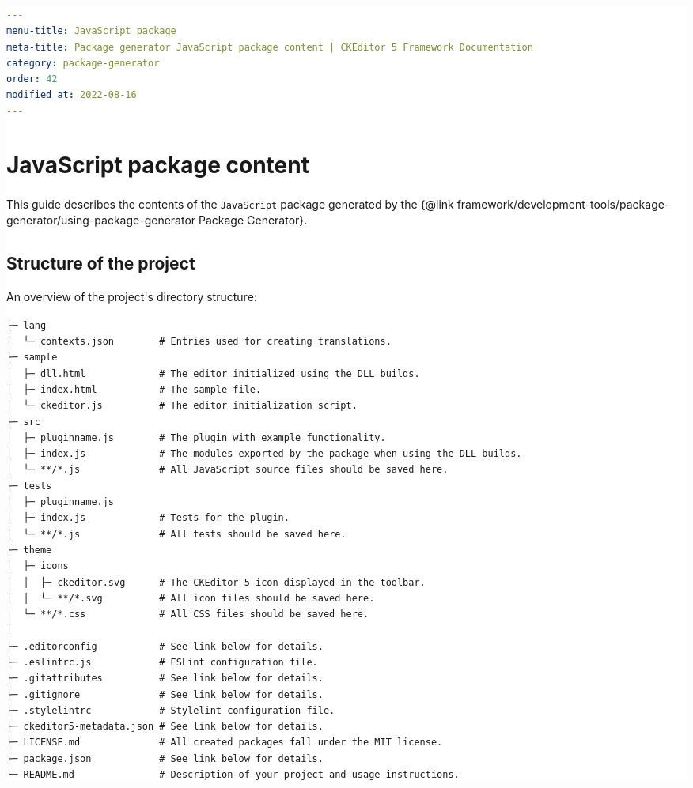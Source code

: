```yaml
---
menu-title: JavaScript package
meta-title: Package generator JavaScript package content | CKEditor 5 Framework Documentation
category: package-generator
order: 42
modified_at: 2022-08-16
---
```


# JavaScript package content

This guide describes the contents of the `JavaScript` package generated by the {@link framework/development-tools/package-generator/using-package-generator Package Generator}.

## Structure of the project

An overview of the project's directory structure:

```plain-text
├─ lang
│  └─ contexts.json        # Entries used for creating translations.
├─ sample
│  ├─ dll.html             # The editor initialized using the DLL builds.
│  ├─ index.html           # The sample file.
│  └─ ckeditor.js          # The editor initialization script.
├─ src
│  ├─ pluginname.js        # The plugin with example functionality.
│  ├─ index.js             # The modules exported by the package when using the DLL builds.
│  └─ **/*.js              # All JavaScript source files should be saved here.
├─ tests
│  ├─ pluginname.js
│  ├─ index.js             # Tests for the plugin.
│  └─ **/*.js              # All tests should be saved here.
├─ theme
│  ├─ icons
│  │  ├─ ckeditor.svg      # The CKEditor 5 icon displayed in the toolbar.
│  │  └─ **/*.svg          # All icon files should be saved here.
│  └─ **/*.css             # All CSS files should be saved here.
│
├─ .editorconfig           # See link below for details.
├─ .eslintrc.js            # ESLint configuration file.
├─ .gitattributes          # See link below for details.
├─ .gitignore              # See link below for details.
├─ .stylelintrc            # Stylelint configuration file.
├─ ckeditor5-metadata.json # See link below for details.
├─ LICENSE.md              # All created packages fall under the MIT license.
├─ package.json            # See link below for details.
└─ README.md               # Description of your project and usage instructions.
```
